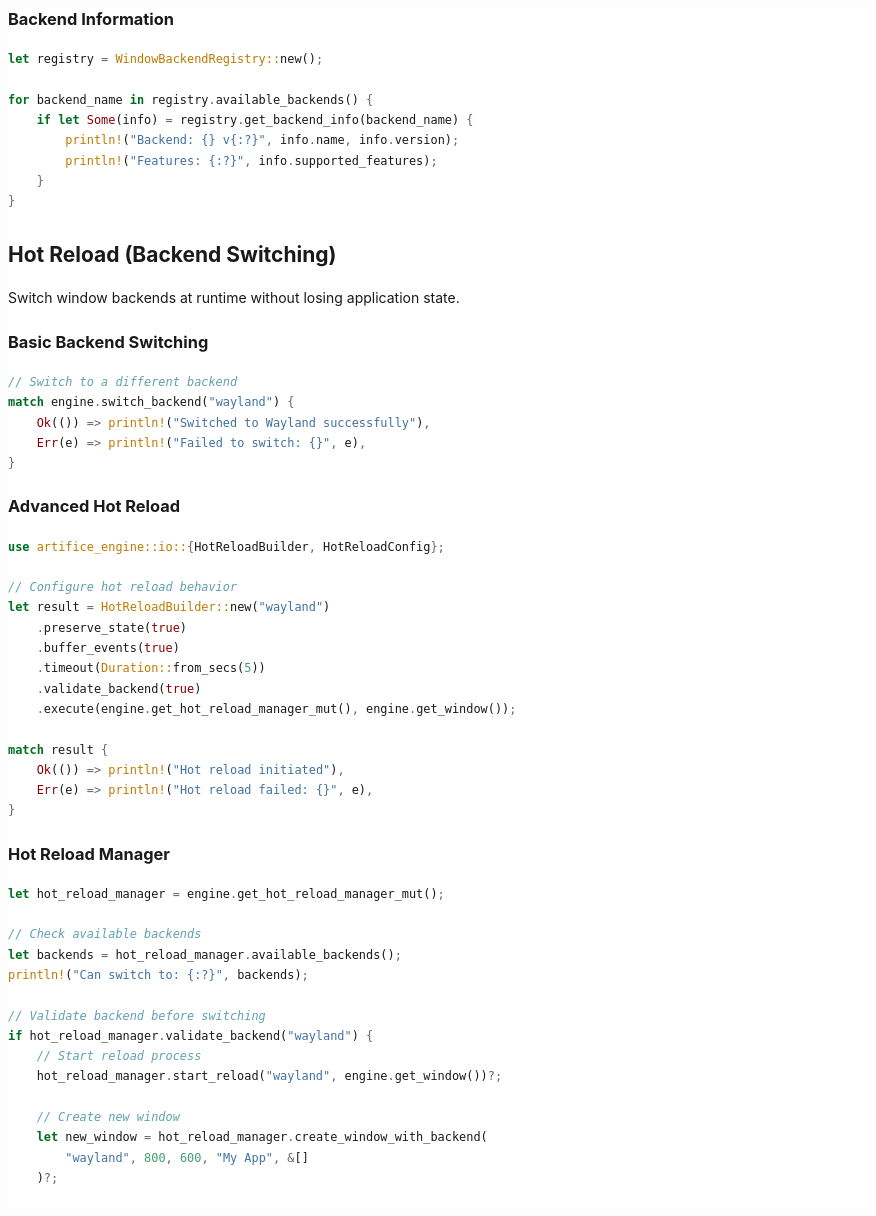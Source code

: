 ### Backend Information

```rust
let registry = WindowBackendRegistry::new();

for backend_name in registry.available_backends() {
    if let Some(info) = registry.get_backend_info(backend_name) {
        println!("Backend: {} v{:?}", info.name, info.version);
        println!("Features: {:?}", info.supported_features);
    }
}
```

## Hot Reload (Backend Switching)

Switch window backends at runtime without losing application state.

### Basic Backend Switching

```rust
// Switch to a different backend
match engine.switch_backend("wayland") {
    Ok(()) => println!("Switched to Wayland successfully"),
    Err(e) => println!("Failed to switch: {}", e),
}
```

### Advanced Hot Reload

```rust
use artifice_engine::io::{HotReloadBuilder, HotReloadConfig};

// Configure hot reload behavior
let result = HotReloadBuilder::new("wayland")
    .preserve_state(true)
    .buffer_events(true)
    .timeout(Duration::from_secs(5))
    .validate_backend(true)
    .execute(engine.get_hot_reload_manager_mut(), engine.get_window());

match result {
    Ok(()) => println!("Hot reload initiated"),
    Err(e) => println!("Hot reload failed: {}", e),
}
```

### Hot Reload Manager

```rust
let hot_reload_manager = engine.get_hot_reload_manager_mut();

// Check available backends
let backends = hot_reload_manager.available_backends();
println!("Can switch to: {:?}", backends);

// Validate backend before switching
if hot_reload_manager.validate_backend("wayland") {
    // Start reload process
    hot_reload_manager.start_reload("wayland", engine.get_window())?;
    
    // Create new window
    let new_window = hot_reload_manager.create_window_with_backend(
        "wayland", 800, 600, "My App", &[]
    )?;
    
```